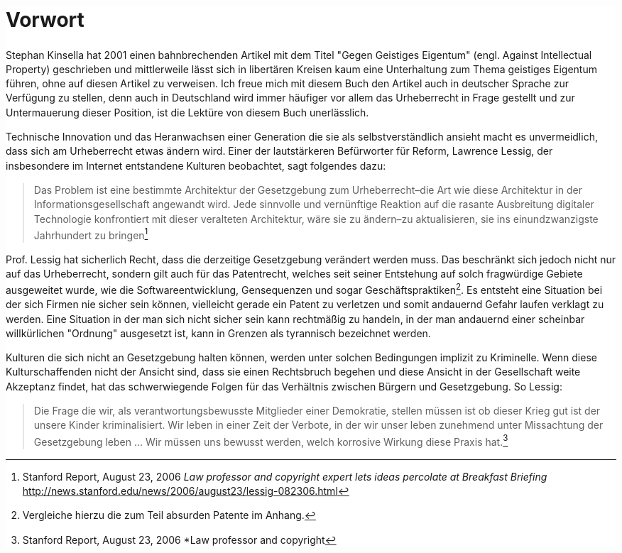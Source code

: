 Vorwort
=======

Stephan Kinsella hat 2001 einen bahnbrechenden Artikel mit dem Titel
"Gegen Geistiges Eigentum" (engl. Against Intellectual Property)
geschrieben und mittlerweile lässt sich in libertären Kreisen kaum eine
Unterhaltung zum Thema geistiges Eigentum führen, ohne auf diesen
Artikel zu verweisen. Ich freue mich mit diesem Buch den Artikel auch in
deutscher Sprache zur Verfügung zu stellen, denn auch in Deutschland
wird immer häufiger vor allem das Urheberrecht in Frage gestellt und zur
Untermauerung dieser Position, ist die Lektüre von diesem Buch
unerlässlich.

Technische Innovation und das Heranwachsen einer Generation die sie
als selbstverständlich ansieht macht es unvermeidlich, dass sich
am Urheberrecht etwas ändern wird. Einer der lautstärkeren Befürworter
für Reform, Lawrence Lessig, der insbesondere im Internet entstandene
Kulturen beobachtet, sagt folgendes dazu:

> Das Problem ist eine bestimmte Architektur der Gesetzgebung zum
> Urheberrecht–die Art wie diese Architektur in der
> Informationsgesellschaft angewandt wird. Jede sinnvolle und
> vernünftige Reaktion auf die rasante Ausbreitung digitaler Technologie
> konfrontiert mit dieser veralteten Architektur, wäre sie zu ändern–zu
> aktualisieren, sie ins einundzwanzigste Jahrhundert zu bringen[^1]

[^1]: Stanford Report, August 23, 2006 *Law professor and copyright
    expert lets ideas percolate at Breakfast Briefing*
    http://news.stanford.edu/news/2006/august23/lessig-082306.html

Prof. Lessig hat sicherlich Recht, dass die derzeitige Gesetzgebung
verändert werden muss. Das beschränkt sich jedoch nicht nur auf das
Urheberrecht, sondern gilt auch für das Patentrecht, welches seit seiner
Entstehung auf solch fragwürdige Gebiete ausgeweitet wurde, wie die
Softwareentwicklung, Gensequenzen und sogar Geschäftspraktiken[^2]. Es
entsteht eine Situation bei der sich Firmen nie sicher sein können,
vielleicht gerade ein Patent zu verletzen und somit andauernd Gefahr
laufen verklagt zu werden. Eine Situation in der man sich nicht sicher
sein kann rechtmäßig zu handeln, in der man andauernd einer scheinbar
willkürlichen "Ordnung" ausgesetzt ist, kann in Grenzen als tyrannisch
bezeichnet werden.

[^2]: Vergleiche hierzu die zum Teil absurden Patente im Anhang.

Kulturen die sich nicht an Gesetzgebung halten können, werden unter
solchen Bedingungen implizit zu Kriminelle. Wenn diese Kulturschaffenden
nicht der Ansicht sind, dass sie einen Rechtsbruch begehen und diese
Ansicht in der Gesellschaft weite Akzeptanz findet, hat das
schwerwiegende Folgen für das Verhältnis zwischen Bürgern und
Gesetzgebung. So Lessig:

> Die Frage die wir, als verantwortungsbewusste Mitglieder einer
> Demokratie, stellen müssen ist ob dieser Krieg gut ist der unsere
> Kinder kriminalisiert. Wir leben in einer Zeit der Verbote, in der wir
> unser leben zunehmend unter Missachtung der Gesetzgebung leben ... Wir
> müssen uns bewusst werden, welch korrosive Wirkung diese Praxis
> hat.[^3]


[^3]: Stanford Report, August 23, 2006 *Law professor and copyright
[^4]: Parteiprogramm der Piratenpartei Deutschland Stand 2009
[^5]: Lawrence Lessig *REMIX: Making Art and Commerce Thrive in the
[^6]: Es hat zum Beispiel dazu geführt, dass praktisch alle Inhalte
[^7]: Michele Boldrin und David Levine *Against Intellectual Monopoly*
[^8]: Etwas überspitzt: Wenn wir durch logische Argumentation
[^8]: http://www.kickstarter.com
[^9]: Siehe z.B. Art.14 Absatz 3 im Deutschen Grundgesetz:
[^10]: Nicht zu verwechseln mit dem Buch von Hans-Hermann Hoppe, 
